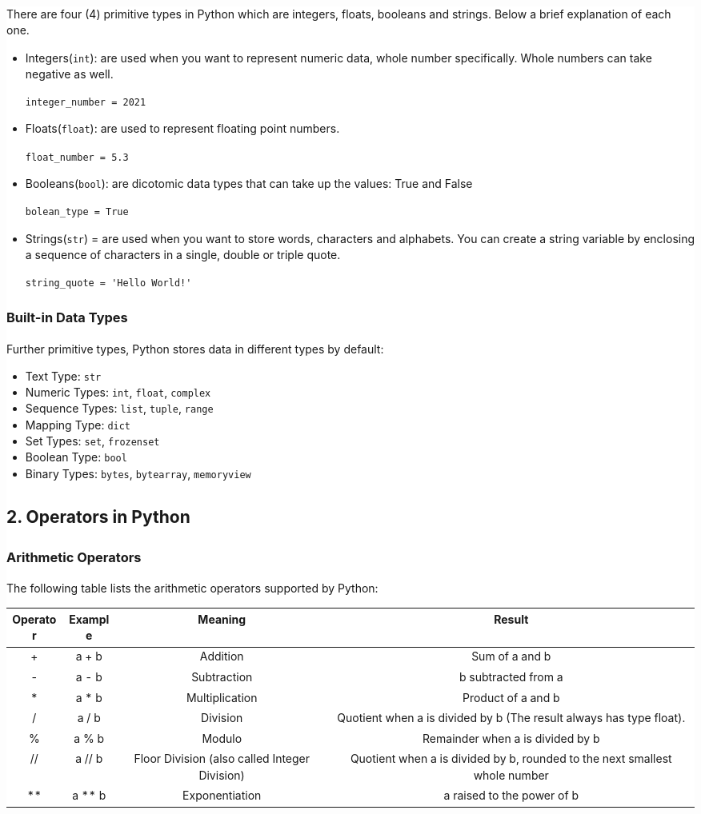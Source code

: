 There are four (4) primitive types in Python which are integers, floats, booleans and strings. Below a brief explanation of each one.

- Integers(```int```):  are used when you want to represent numeric data, whole number specifically. Whole numbers can take negative as well.

    ```integer_number = 2021```

- Floats(```float```): are used to represent floating point numbers.

    ```float_number = 5.3```

- Booleans(```bool```): are dicotomic data types that can take up the values: True and False

    ```bolean_type = True```

- Strings(```str```) = are used when you want to store words, characters and alphabets. You can create a string variable by enclosing a sequence of characters in a single, double or triple quote.

    ```string_quote = 'Hello World!'```
    
### Built-in Data Types

Further primitive types, Python stores data in different types by default:

- Text Type: ```str```
- Numeric Types: ```int```, ```float```, ```complex```
- Sequence Types: ```list```, ```tuple```, ```range```
- Mapping Type: ```dict```
- Set Types: ```set```, ```frozenset```
- Boolean Type:	```bool```
- Binary Types:	```bytes```, ```bytearray```, ```memoryview```

## 2. Operators in Python <a name="Operators-in-Python"></a>

### Arithmetic Operators

The following table lists the arithmetic operators supported by Python:

|Operator|Example|Meaning|Result|
| :-:    | :-:   | :-:   | :-:  |
|+| a + b | Addition | Sum of a and b|
|-| a - b | Subtraction	| b subtracted from a|
|* | a * b | Multiplication | Product of a and b|
|/|	a / b |	Division | Quotient when a is divided by b (The result always has type float).|
|% | a % b | Modulo | Remainder when a is divided by b|
|//| a // b | Floor Division (also called Integer Division)	| Quotient when a is divided by b, rounded to the next smallest whole number|
|** | a ** b | Exponentiation |	a raised to the power of b|
